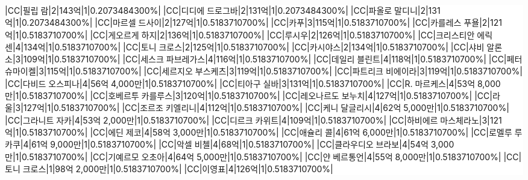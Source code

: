 |CC|필립 람|2|143억|1|0.2073484300%|
|CC|디디에 드로그바|2|131억|1|0.2073484300%|
|CC|파올로 말디니|2|131억|1|0.2073484300%|
|CC|마르셀 드사이|2|127억|1|0.5183710700%|
|CC|카푸|3|115억|1|0.5183710700%|
|CC|카를레스 푸욜|2|121억|1|0.5183710700%|
|CC|게오르게 하지|2|136억|1|0.5183710700%|
|CC|루시우|2|126억|1|0.5183710700%|
|CC|크리스티안 에릭센|4|134억|1|0.5183710700%|
|CC|토니 크로스|2|125억|1|0.5183710700%|
|CC|카시야스|2|134억|1|0.5183710700%|
|CC|샤비 알론소|3|109억|1|0.5183710700%|
|CC|세스크 파브레가스|4|116억|1|0.5183710700%|
|CC|데일리 블린트|4|118억|1|0.5183710700%|
|CC|페터 슈마이켈|3|115억|1|0.5183710700%|
|CC|세르지오 부스케츠|3|119억|1|0.5183710700%|
|CC|파트리크 비에이라|3|119억|1|0.5183710700%|
|CC|다비드 오스피나|4|56억 4,000만|1|0.5183710700%|
|CC|티아구 실바|3|131억|1|0.5183710700%|
|CC|R. 마르케스|4|53억 8,000만|1|0.5183710700%|
|CC|호베르투 카를루스|3|120억|1|0.5183710700%|
|CC|레오나르도 보누치|4|127억|1|0.5183710700%|
|CC|라울|3|127억|1|0.5183710700%|
|CC|조르조 키엘리니|4|112억|1|0.5183710700%|
|CC|케니 달글리시|4|62억 5,000만|1|0.5183710700%|
|CC|그라니트 자카|4|53억 2,000만|1|0.5183710700%|
|CC|디르크 카위트|4|109억|1|0.5183710700%|
|CC|하비에르 마스체라노|3|121억|1|0.5183710700%|
|CC|에딘 제코|4|58억 3,000만|1|0.5183710700%|
|CC|애슐리 콜|4|61억 6,000만|1|0.5183710700%|
|CC|로멜루 루카쿠|4|61억 9,000만|1|0.5183710700%|
|CC|악셀 비첼|4|68억|1|0.5183710700%|
|CC|클라우디오 브라보|4|54억 3,000만|1|0.5183710700%|
|CC|기예르모 오초아|4|64억 5,000만|1|0.5183710700%|
|CC|얀 베르통언|4|55억 8,000만|1|0.5183710700%|
|CC|토니 크로스|1|98억 2,000만|1|0.5183710700%|
|CC|이영표|4|126억|1|0.5183710700%|